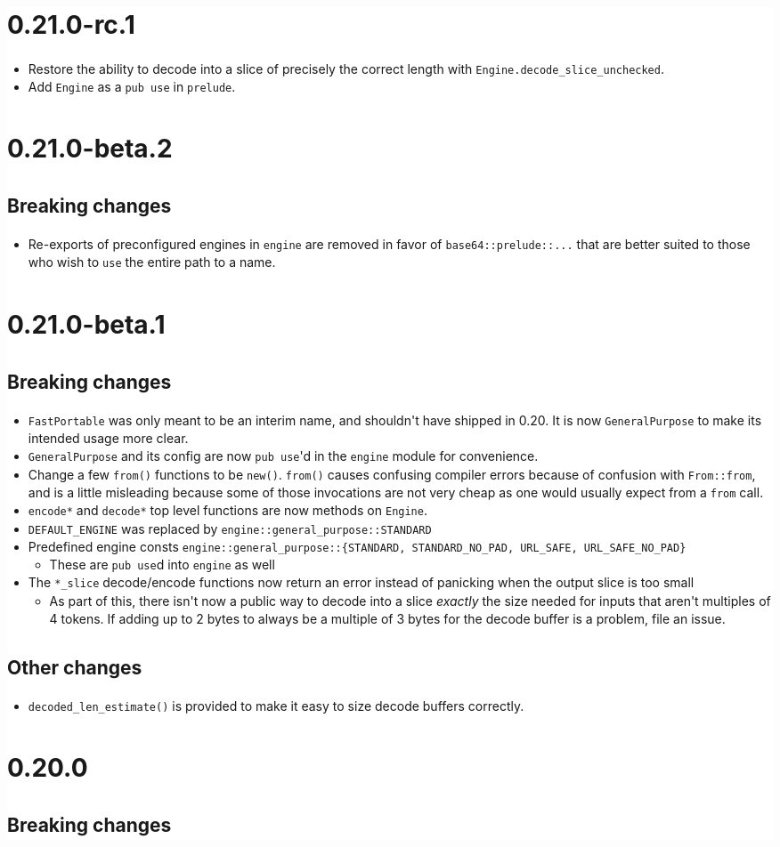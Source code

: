 # 0.21.0-rc.1

- Restore the ability to decode into a slice of precisely the correct length with `Engine.decode_slice_unchecked`.
- Add `Engine` as a `pub use` in `prelude`.

# 0.21.0-beta.2

## Breaking changes

- Re-exports of preconfigured engines in `engine` are removed in favor of `base64::prelude::...` that are better suited to those who wish to `use` the entire path to a name.

# 0.21.0-beta.1

## Breaking changes

- `FastPortable` was only meant to be an interim name, and shouldn't have shipped in 0.20. It is now `GeneralPurpose` to
  make its intended usage more clear.
- `GeneralPurpose` and its config are now `pub use`'d in the `engine` module for convenience.
- Change a few `from()` functions to be `new()`. `from()` causes confusing compiler errors because of confusion
  with `From::from`, and is a little misleading because some of those invocations are not very cheap as one would
  usually expect from a `from` call.
- `encode*` and `decode*` top level functions are now methods on `Engine`.
- `DEFAULT_ENGINE` was replaced by `engine::general_purpose::STANDARD`
- Predefined engine consts `engine::general_purpose::{STANDARD, STANDARD_NO_PAD, URL_SAFE, URL_SAFE_NO_PAD}`
    - These are `pub use`d into `engine` as well
- The `*_slice` decode/encode functions now return an error instead of panicking when the output slice is too small
    - As part of this, there isn't now a public way to decode into a slice _exactly_ the size needed for inputs that
      aren't multiples of 4 tokens. If adding up to 2 bytes to always be a multiple of 3 bytes for the decode buffer is
      a problem, file an issue.

## Other changes

- `decoded_len_estimate()` is provided to make it easy to size decode buffers correctly.

# 0.20.0

## Breaking changes
